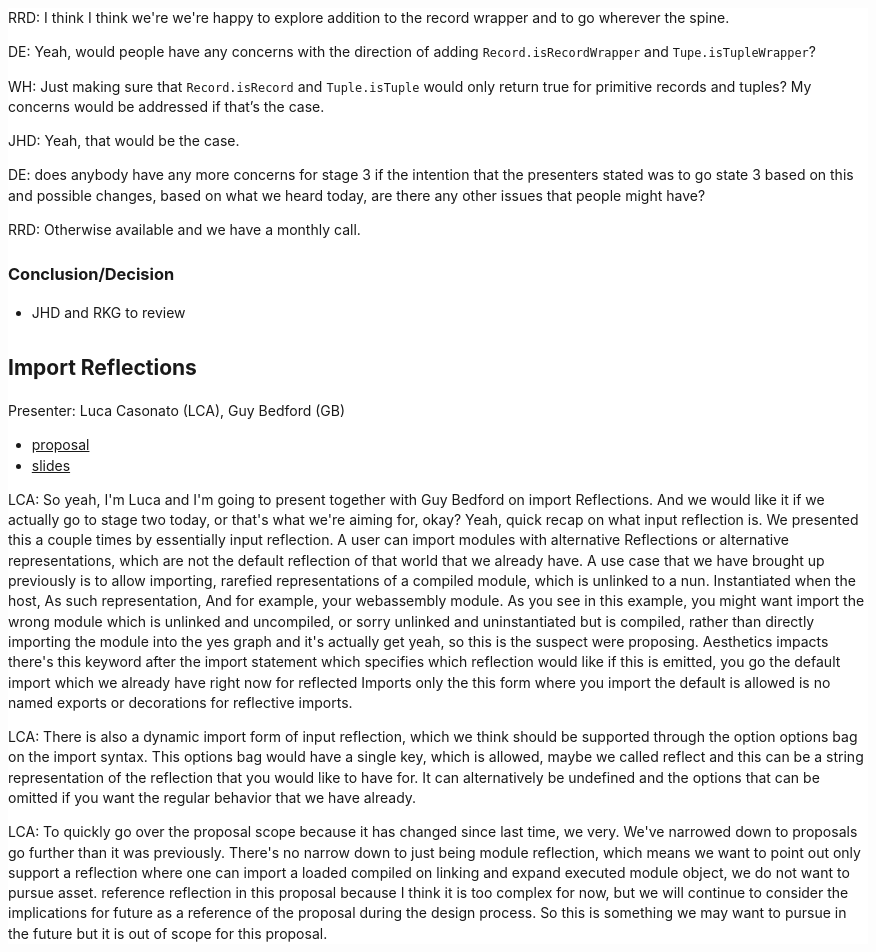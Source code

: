 RRD: I think I think we're we're happy to explore addition to the record wrapper and to go wherever the spine.

DE: Yeah, would people have any concerns with the direction of adding `Record.isRecordWrapper` and `Tupe.isTupleWrapper`?

WH: Just making sure that `Record.isRecord` and `Tuple.isTuple` would only return true for primitive records and tuples? My concerns would be addressed if that’s the case.

JHD: Yeah, that would be the case.

DE: does anybody have any more concerns for stage 3 if the intention that the presenters stated was to go state 3 based on this and possible changes, based on what we heard today, are there any other issues that people might have?

RRD: Otherwise available and we have a monthly call.

### Conclusion/Decision

- JHD and RKG to review

## Import Reflections

Presenter: Luca Casonato (LCA), Guy Bedford (GB)

- [proposal](https://github.com/tc39/proposal-import-reflection)
- [slides](https://docs.google.com/presentation/d/1u2DoyZG0KUgVjCw51K0e66v4Hefb5sSzwKw907XDvIQ/edit)

LCA: So yeah, I'm Luca and I'm going to present together with Guy Bedford on import Reflections. And we would like it if we actually go to stage two today, or that's what we're aiming for, okay? Yeah, quick recap on what input reflection is. We presented this a couple times by essentially input reflection. A user can import modules with alternative Reflections or alternative representations, which are not the default reflection of that world that we already have. A use case that we have brought up previously is to allow importing, rarefied representations of a compiled module, which is unlinked to a nun. Instantiated when the host, As such representation, And for example, your webassembly module. As you see in this example, you might want import the wrong module which is unlinked and uncompiled, or sorry unlinked and uninstantiated but is compiled, rather than directly importing the module into the yes graph and it's actually get yeah, so this is the suspect were proposing. Aesthetics impacts there's this keyword after the import statement which specifies which reflection would like if this is emitted, you go the default import which we already have right now for reflected Imports only the this form where you import the default is allowed is no named exports or decorations for reflective imports.

LCA: There is also a dynamic import form of input reflection, which we think should be supported through the option options bag on the import syntax. This options bag would have a single key, which is allowed, maybe we called reflect and this can be a string representation of the reflection that you would like to have for. It can alternatively be undefined and the options that can be omitted if you want the regular behavior that we have already.

LCA: To quickly go over the proposal scope because it has changed since last time, we very. We've narrowed down to proposals go further than it was previously. There's no narrow down to just being module reflection, which means we want to point out only support a reflection where one can import a loaded compiled on linking and expand executed module object, we do not want to pursue asset. reference reflection in this proposal because I think it is too complex for now, but we will continue to consider the implications for future as a reference of the proposal during the design process. So this is something we may want to pursue in the future but it is out of scope for this proposal.
